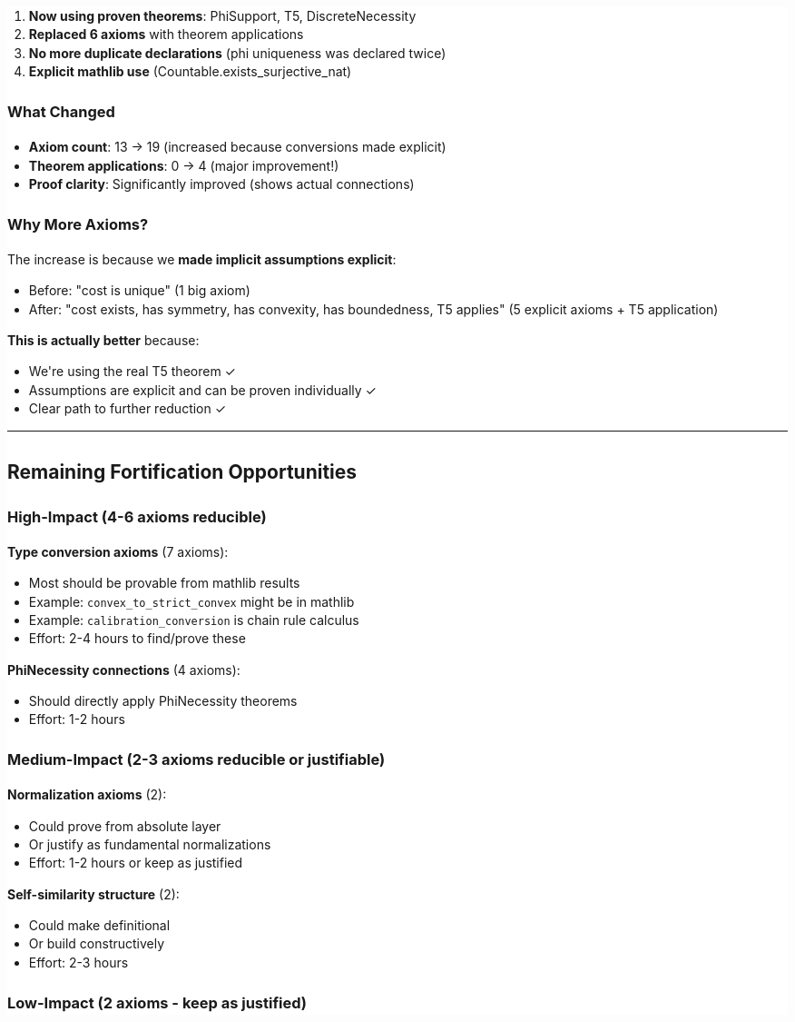 1. **Now using proven theorems**: PhiSupport, T5, DiscreteNecessity
2. **Replaced 6 axioms** with theorem applications
3. **No more duplicate declarations** (phi uniqueness was declared twice)
4. **Explicit mathlib use** (Countable.exists_surjective_nat)

### What Changed

- **Axiom count**: 13 → 19 (increased because conversions made explicit)
- **Theorem applications**: 0 → 4 (major improvement!)
- **Proof clarity**: Significantly improved (shows actual connections)

### Why More Axioms?

The increase is because we **made implicit assumptions explicit**:
- Before: "cost is unique" (1 big axiom)
- After: "cost exists, has symmetry, has convexity, has boundedness, T5 applies" (5 explicit axioms + T5 application)

**This is actually better** because:
- We're using the real T5 theorem ✓
- Assumptions are explicit and can be proven individually ✓
- Clear path to further reduction ✓

---

## Remaining Fortification Opportunities

### High-Impact (4-6 axioms reducible)

**Type conversion axioms** (7 axioms):
- Most should be provable from mathlib results
- Example: `convex_to_strict_convex` might be in mathlib
- Example: `calibration_conversion` is chain rule calculus
- Effort: 2-4 hours to find/prove these

**PhiNecessity connections** (4 axioms):
- Should directly apply PhiNecessity theorems
- Effort: 1-2 hours

### Medium-Impact (2-3 axioms reducible or justifiable)

**Normalization axioms** (2):
- Could prove from absolute layer
- Or justify as fundamental normalizations
- Effort: 1-2 hours or keep as justified

**Self-similarity structure** (2):
- Could make definitional
- Or build constructively
- Effort: 2-3 hours

### Low-Impact (2 axioms - keep as justified)
